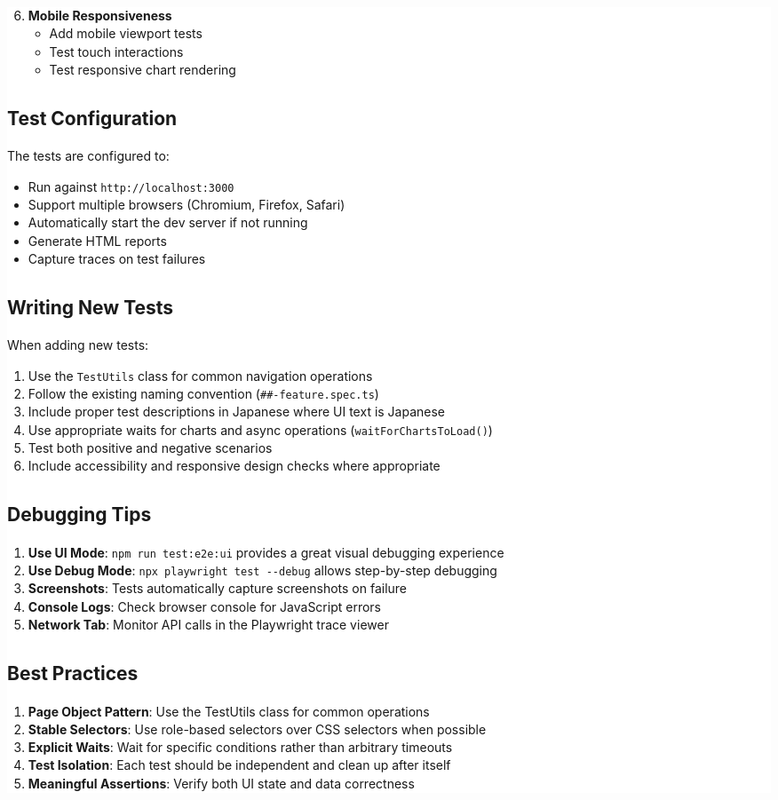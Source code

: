 6. **Mobile Responsiveness**
   - Add mobile viewport tests
   - Test touch interactions
   - Test responsive chart rendering

## Test Configuration

The tests are configured to:
- Run against `http://localhost:3000`
- Support multiple browsers (Chromium, Firefox, Safari)
- Automatically start the dev server if not running
- Generate HTML reports
- Capture traces on test failures

## Writing New Tests

When adding new tests:

1. Use the `TestUtils` class for common navigation operations
2. Follow the existing naming convention (`##-feature.spec.ts`)
3. Include proper test descriptions in Japanese where UI text is Japanese
4. Use appropriate waits for charts and async operations (`waitForChartsToLoad()`)
5. Test both positive and negative scenarios
6. Include accessibility and responsive design checks where appropriate

## Debugging Tips

1. **Use UI Mode**: `npm run test:e2e:ui` provides a great visual debugging experience
2. **Use Debug Mode**: `npx playwright test --debug` allows step-by-step debugging
3. **Screenshots**: Tests automatically capture screenshots on failure
4. **Console Logs**: Check browser console for JavaScript errors
5. **Network Tab**: Monitor API calls in the Playwright trace viewer

## Best Practices

1. **Page Object Pattern**: Use the TestUtils class for common operations
2. **Stable Selectors**: Use role-based selectors over CSS selectors when possible
3. **Explicit Waits**: Wait for specific conditions rather than arbitrary timeouts
4. **Test Isolation**: Each test should be independent and clean up after itself
5. **Meaningful Assertions**: Verify both UI state and data correctness